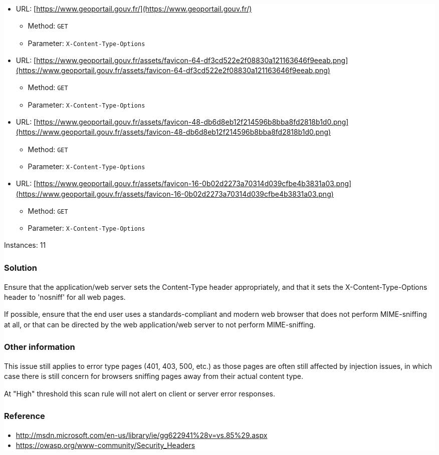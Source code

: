 * URL: [https://www.geoportail.gouv.fr/](https://www.geoportail.gouv.fr/)
  
  
  * Method: `GET`
  
  
  * Parameter: `X-Content-Type-Options`
  
  
  
  
* URL: [https://www.geoportail.gouv.fr/assets/favicon-64-df3cd522e2f08830a121163646f9eeab.png](https://www.geoportail.gouv.fr/assets/favicon-64-df3cd522e2f08830a121163646f9eeab.png)
  
  
  * Method: `GET`
  
  
  * Parameter: `X-Content-Type-Options`
  
  
  
  
* URL: [https://www.geoportail.gouv.fr/assets/favicon-48-db6d8eb12f214596b8bba8fd2818b1d0.png](https://www.geoportail.gouv.fr/assets/favicon-48-db6d8eb12f214596b8bba8fd2818b1d0.png)
  
  
  * Method: `GET`
  
  
  * Parameter: `X-Content-Type-Options`
  
  
  
  
* URL: [https://www.geoportail.gouv.fr/assets/favicon-16-0b02d2273a70314d039cfbe4b3831a03.png](https://www.geoportail.gouv.fr/assets/favicon-16-0b02d2273a70314d039cfbe4b3831a03.png)
  
  
  * Method: `GET`
  
  
  * Parameter: `X-Content-Type-Options`
  
  
  
  
Instances: 11
  
### Solution
<p>Ensure that the application/web server sets the Content-Type header appropriately, and that it sets the X-Content-Type-Options header to 'nosniff' for all web pages.</p><p>If possible, ensure that the end user uses a standards-compliant and modern web browser that does not perform MIME-sniffing at all, or that can be directed by the web application/web server to not perform MIME-sniffing.</p>
  
### Other information
<p>This issue still applies to error type pages (401, 403, 500, etc.) as those pages are often still affected by injection issues, in which case there is still concern for browsers sniffing pages away from their actual content type.</p><p>At "High" threshold this scan rule will not alert on client or server error responses.</p>
  
### Reference
* http://msdn.microsoft.com/en-us/library/ie/gg622941%28v=vs.85%29.aspx
* https://owasp.org/www-community/Security_Headers

